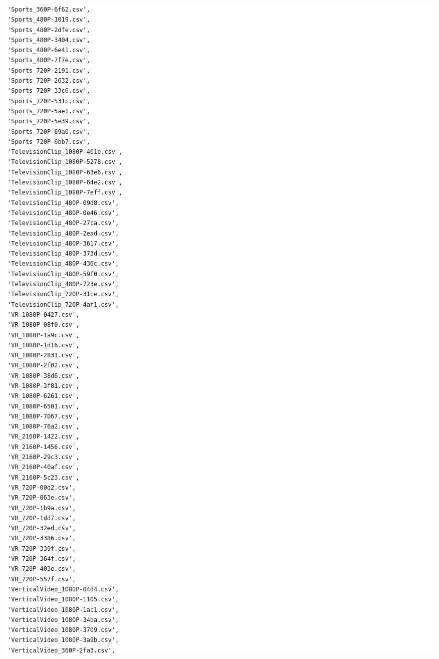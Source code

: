      'Sports_360P-6f62.csv',
     'Sports_480P-1019.csv',
     'Sports_480P-2dfe.csv',
     'Sports_480P-3404.csv',
     'Sports_480P-6e41.csv',
     'Sports_480P-7f7e.csv',
     'Sports_720P-2191.csv',
     'Sports_720P-2632.csv',
     'Sports_720P-33c6.csv',
     'Sports_720P-531c.csv',
     'Sports_720P-5ae1.csv',
     'Sports_720P-5e39.csv',
     'Sports_720P-69a0.csv',
     'Sports_720P-6bb7.csv',
     'TelevisionClip_1080P-401e.csv',
     'TelevisionClip_1080P-5278.csv',
     'TelevisionClip_1080P-63e6.csv',
     'TelevisionClip_1080P-64e2.csv',
     'TelevisionClip_1080P-7eff.csv',
     'TelevisionClip_480P-09d8.csv',
     'TelevisionClip_480P-0e46.csv',
     'TelevisionClip_480P-27ca.csv',
     'TelevisionClip_480P-2ead.csv',
     'TelevisionClip_480P-3617.csv',
     'TelevisionClip_480P-373d.csv',
     'TelevisionClip_480P-436c.csv',
     'TelevisionClip_480P-59f0.csv',
     'TelevisionClip_480P-723e.csv',
     'TelevisionClip_720P-31ce.csv',
     'TelevisionClip_720P-4af1.csv',
     'VR_1080P-0427.csv',
     'VR_1080P-08f0.csv',
     'VR_1080P-1a9c.csv',
     'VR_1080P-1d16.csv',
     'VR_1080P-2831.csv',
     'VR_1080P-2f02.csv',
     'VR_1080P-38d6.csv',
     'VR_1080P-3f81.csv',
     'VR_1080P-6261.csv',
     'VR_1080P-6501.csv',
     'VR_1080P-7067.csv',
     'VR_1080P-76a2.csv',
     'VR_2160P-1422.csv',
     'VR_2160P-1456.csv',
     'VR_2160P-29c3.csv',
     'VR_2160P-40af.csv',
     'VR_2160P-5c23.csv',
     'VR_720P-00d2.csv',
     'VR_720P-063e.csv',
     'VR_720P-1b9a.csv',
     'VR_720P-1dd7.csv',
     'VR_720P-32ed.csv',
     'VR_720P-3386.csv',
     'VR_720P-339f.csv',
     'VR_720P-364f.csv',
     'VR_720P-403e.csv',
     'VR_720P-557f.csv',
     'VerticalVideo_1080P-04d4.csv',
     'VerticalVideo_1080P-1105.csv',
     'VerticalVideo_1080P-1ac1.csv',
     'VerticalVideo_1080P-34ba.csv',
     'VerticalVideo_1080P-3709.csv',
     'VerticalVideo_1080P-3a9b.csv',
     'VerticalVideo_360P-2fa3.csv',